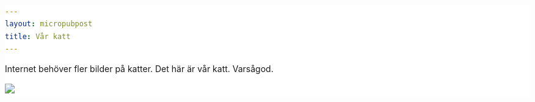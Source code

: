 ```yaml
---
layout: micropubpost
title: Vår katt
---
```


Internet behöver fler bilder på katter. Det här är vår katt. Varsågod.

<a href="{{site.url}}/assets/images/IMG_0100.jpeg">
<img
      src="{{site.url}}/assets/images/IMG_0100.jpeg"
      width="100%"
      class="rounded"
    />
</a>
